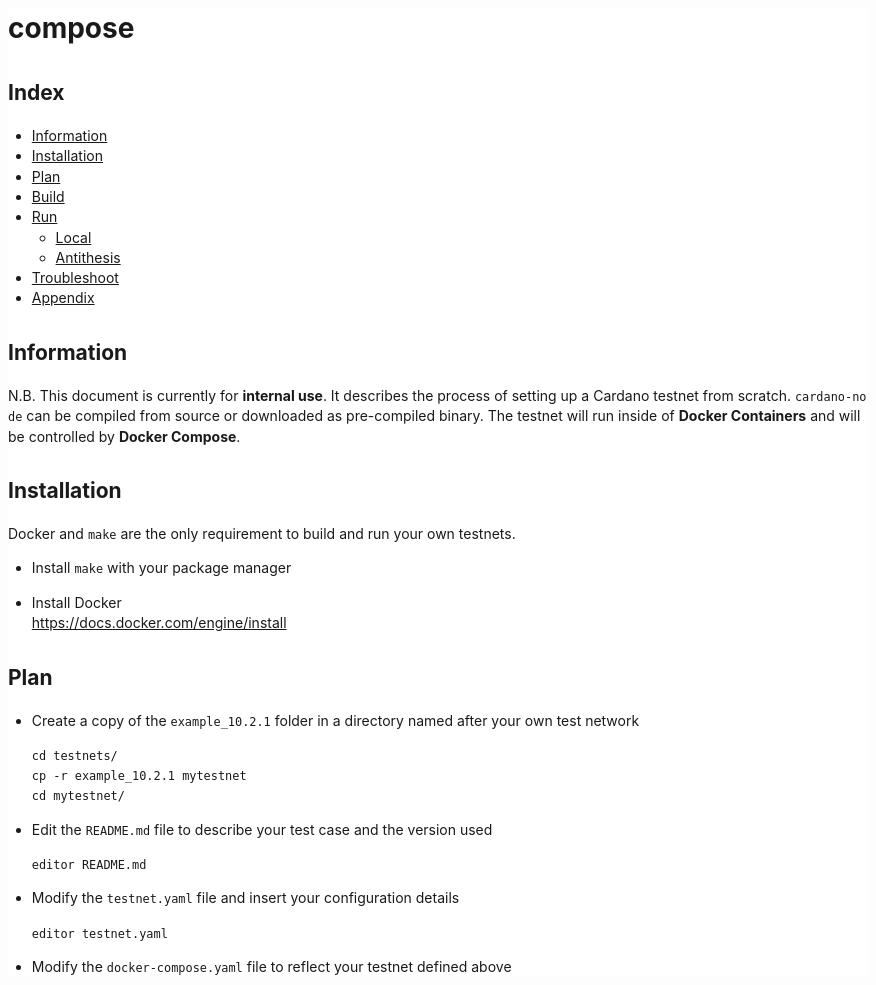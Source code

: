 # compose

## Index

- [Information](#information)
- [Installation](#installation)
- [Plan](#plan)
- [Build](#build)
- [Run](#run)
  - [Local](#local)
  - [Antithesis](#antithesis)
- [Troubleshoot](#troubleshoot)
- [Appendix](#appendix)

## Information

N.B. This document is currently for **internal use**. It describes the process of setting up a Cardano testnet from scratch. `cardano-node` can be compiled from source or downloaded as pre-compiled binary. The testnet will run inside of **Docker Containers** and will be controlled by **Docker Compose**.

## Installation

Docker and `make` are the only requirement to build and run your own testnets.

- Install `make` with your package manager

- Install Docker \
  https://docs.docker.com/engine/install

## Plan

- Create a copy of the `example_10.2.1` folder in a directory named after your own test network

  ```
  cd testnets/
  cp -r example_10.2.1 mytestnet
  cd mytestnet/
  ```

- Edit the `README.md` file to describe your test case and the version used

  ```
  editor README.md
  ```

- Modify the `testnet.yaml` file and insert your configuration details

  ```
  editor testnet.yaml
  ```

- Modify the `docker-compose.yaml` file to reflect your testnet defined above
